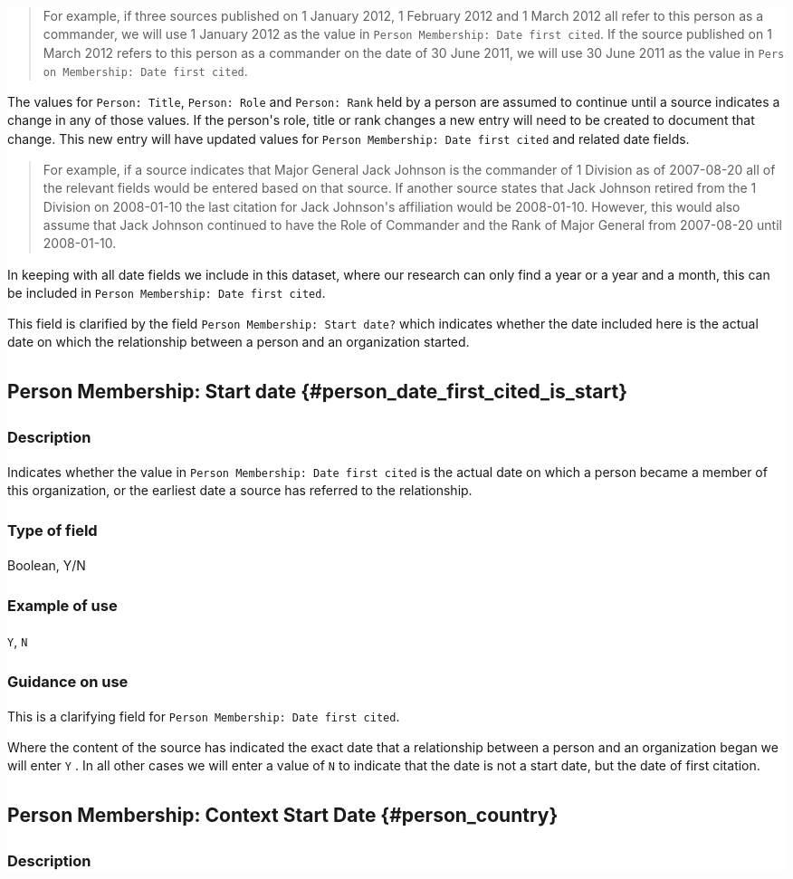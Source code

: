 > For example, if three sources published on 1 January 2012, 1 February 2012 and 1 March 2012 all refer to this person as a commander, we will use 1 January 2012 as the value in `Person Membership: Date first cited`. If the source published on 1 March 2012 refers to this person as a commander on the date of 30 June 2011, we will use 30 June 2011 as the value in `Person Membership: Date first cited`.

The values for `Person: Title`, `Person: Role` and `Person: Rank` held by a person are assumed to continue until a source indicates a change in any of those values. If the person's role, title or rank changes a new entry will need to be created to document that change. This new entry will have updated values for `Person Membership: Date first cited` and related date fields.

> For example, if a source indicates that Major General Jack Johnson is the commander of 1 Division as of 2007-08-20 all of the relevant fields would be entered based on that source. If another source states that Jack Johnson retired from the 1 Division on 2008-01-10 the last citation for Jack Johnson's affiliation would be 2008-01-10. However, this would also assume that Jack Johnson continued to have the Role of Commander and the Rank of Major General from 2007-08-20 until 2008-01-10.

In keeping with all date fields we include in this dataset, where our research can only find a year or a year and a month, this can be included in `Person Membership: Date first cited`.

This field is clarified by the field `Person Membership: Start date?` which indicates whether the date included here is the actual date on which the relationship between a person and an organization started.

## Person Membership: Start date {#person_date_first_cited_is_start}

### Description

Indicates whether the value in `Person Membership: Date first cited` is the actual date on which a person became a member of this organization, or the earliest date a source has referred to the relationship.

### Type of field

Boolean, Y/N

### Example of use

`Y`, `N`

### Guidance on use

This is a clarifying field for `Person Membership: Date first cited`.

Where the content of the source has indicated the exact date that a  relationship between a person and an organization began we will enter `Y` . In all other cases we will enter a value of `N` to indicate that the date is not a start date, but the date of first citation.

## Person Membership: Context Start Date {#person_country}

### Description
